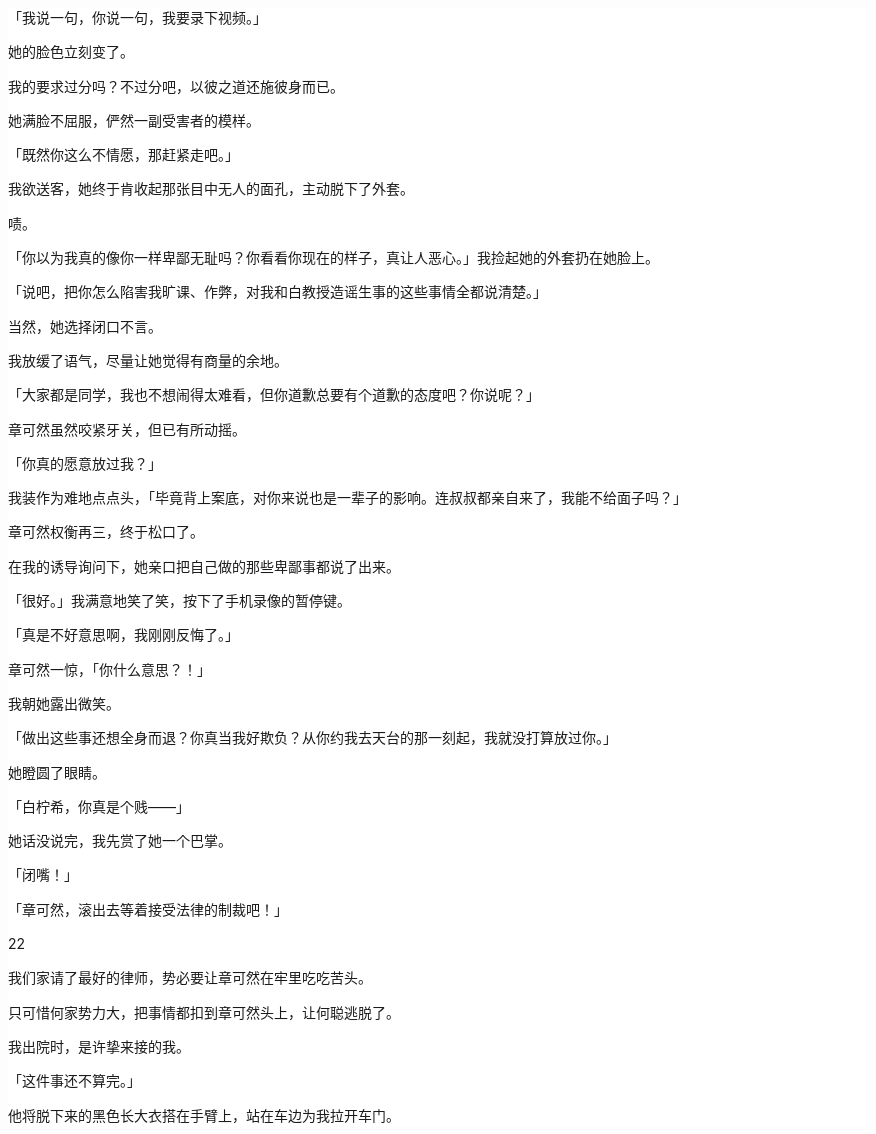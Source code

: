 「我说一句，你说一句，我要录下视频。」

她的脸色立刻变了。

我的要求过分吗？不过分吧，以彼之道还施彼身而已。

她满脸不屈服，俨然一副受害者的模样。

「既然你这么不情愿，那赶紧走吧。」

我欲送客，她终于肯收起那张目中无人的面孔，主动脱下了外套。

啧。

「你以为我真的像你一样卑鄙无耻吗？你看看你现在的样子，真让人恶心。」我捡起她的外套扔在她脸上。

「说吧，把你怎么陷害我旷课、作弊，对我和白教授造谣生事的这些事情全都说清楚。」

当然，她选择闭口不言。

我放缓了语气，尽量让她觉得有商量的余地。

「大家都是同学，我也不想闹得太难看，但你道歉总要有个道歉的态度吧？你说呢？」

章可然虽然咬紧牙关，但已有所动摇。

「你真的愿意放过我？」

我装作为难地点点头，「毕竟背上案底，对你来说也是一辈子的影响。连叔叔都亲自来了，我能不给面子吗？」

章可然权衡再三，终于松口了。

在我的诱导询问下，她亲口把自己做的那些卑鄙事都说了出来。

「很好。」我满意地笑了笑，按下了手机录像的暂停键。

「真是不好意思啊，我刚刚反悔了。」

章可然一惊，「你什么意思？！」

我朝她露出微笑。

「做出这些事还想全身而退？你真当我好欺负？从你约我去天台的那一刻起，我就没打算放过你。」

她瞪圆了眼睛。

「白柠希，你真是个贱——」

她话没说完，我先赏了她一个巴掌。

「闭嘴！」

「章可然，滚出去等着接受法律的制裁吧！」

22

我们家请了最好的律师，势必要让章可然在牢里吃吃苦头。

只可惜何家势力大，把事情都扣到章可然头上，让何聪逃脱了。

我出院时，是许挚来接的我。

「这件事还不算完。」

他将脱下来的黑色长大衣搭在手臂上，站在车边为我拉开车门。
